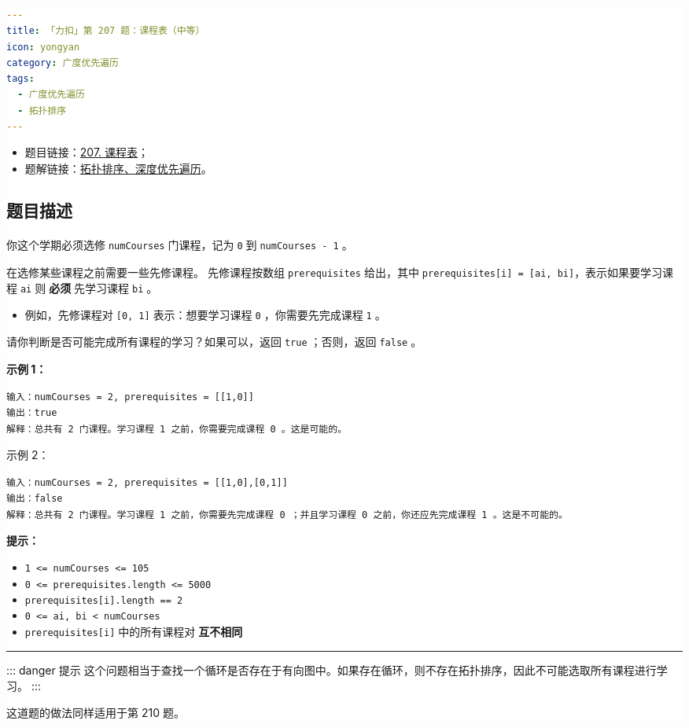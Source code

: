 ```yaml
---
title: 「力扣」第 207 题：课程表（中等）
icon: yongyan
category: 广度优先遍历
tags:
  - 广度优先遍历  
  - 拓扑排序
---
```


+ 题目链接：[207. 课程表](https://leetcode-cn.com/problems/course-schedule/)；
+ 题解链接：[拓扑排序、深度优先遍历](https://leetcode-cn.com/problems/course-schedule/solution/tuo-bu-pai-xu-by-liweiwei1419/)。

## 题目描述

你这个学期必须选修 `numCourses` 门课程，记为 `0` 到 `numCourses - 1` 。

在选修某些课程之前需要一些先修课程。 先修课程按数组 `prerequisites` 给出，其中 `prerequisites[i] = [ai, bi]`，表示如果要学习课程 `ai` 则 **必须** 先学习课程 `bi` 。

- 例如，先修课程对 `[0, 1]` 表示：想要学习课程 `0` ，你需要先完成课程 `1` 。

请你判断是否可能完成所有课程的学习？如果可以，返回 `true` ；否则，返回 `false` 。

**示例 1：**

```
输入：numCourses = 2, prerequisites = [[1,0]]
输出：true
解释：总共有 2 门课程。学习课程 1 之前，你需要完成课程 0 。这是可能的。
```

示例 2：

```
输入：numCourses = 2, prerequisites = [[1,0],[0,1]]
输出：false
解释：总共有 2 门课程。学习课程 1 之前，你需要先完成课程 0 ；并且学习课程 0 之前，你还应先完成课程 1 。这是不可能的。
```

**提示：**

- `1 <= numCourses <= 105`
- `0 <= prerequisites.length <= 5000`
- `prerequisites[i].length == 2`
- `0 <= ai, bi < numCourses`
- `prerequisites[i]` 中的所有课程对 **互不相同**

---

::: danger 提示
这个问题相当于查找一个循环是否存在于有向图中。如果存在循环，则不存在拓扑排序，因此不可能选取所有课程进行学习。
:::


这道题的做法同样适用于第 210 题。
